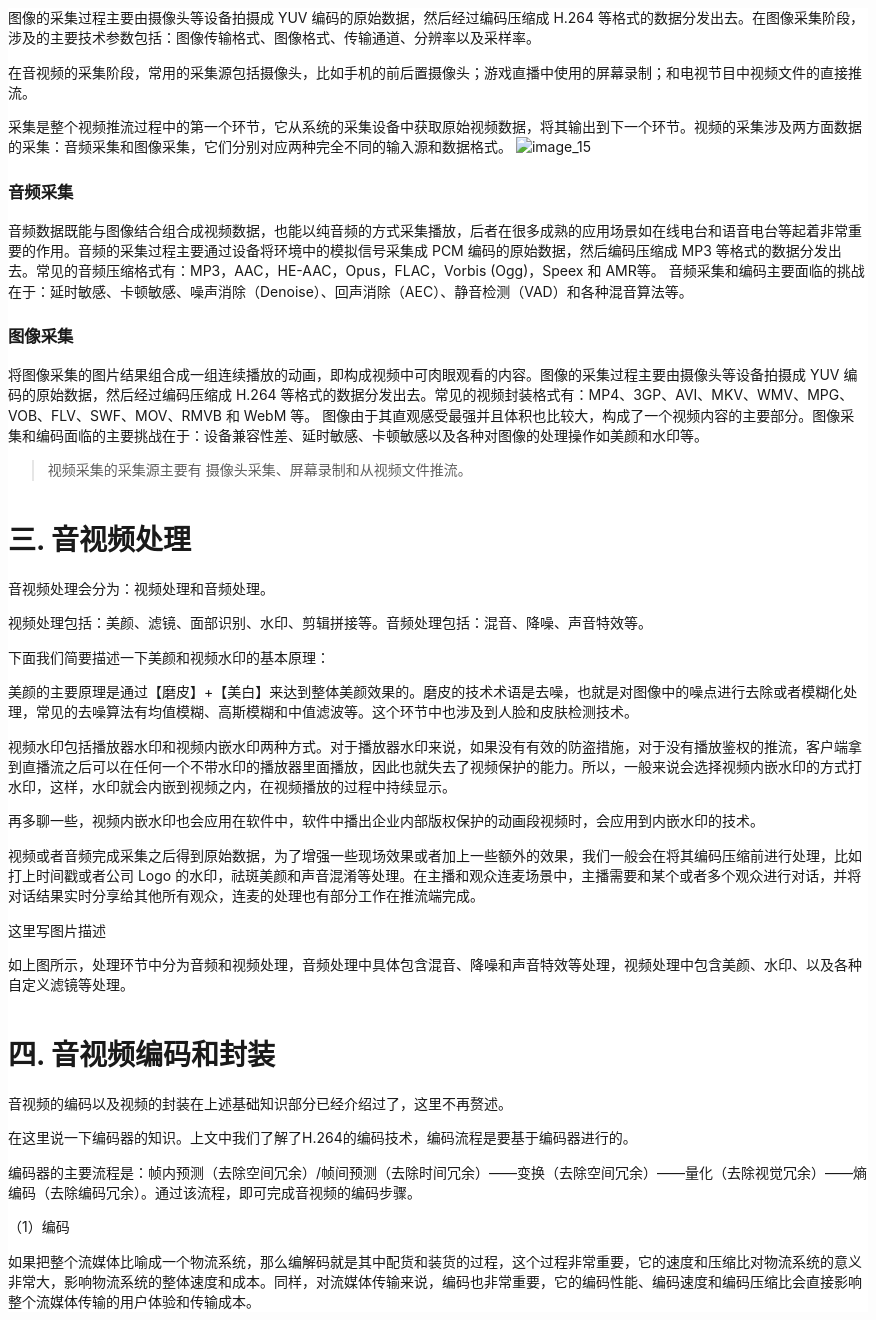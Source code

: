 图像的采集过程主要由摄像头等设备拍摄成 YUV 编码的原始数据，然后经过编码压缩成 H.264 等格式的数据分发出去。在图像采集阶段，涉及的主要技术参数包括：图像传输格式、图像格式、传输通道、分辨率以及采样率。

在音视频的采集阶段，常用的采集源包括摄像头，比如手机的前后置摄像头；游戏直播中使用的屏幕录制；和电视节目中视频文件的直接推流。

采集是整个视频推流过程中的第一个环节，它从系统的采集设备中获取原始视频数据，将其输出到下一个环节。视频的采集涉及两方面数据的采集：音频采集和图像采集，它们分别对应两种完全不同的输入源和数据格式。
![image_15](../image/image_15.png)
### 音频采集
音频数据既能与图像结合组合成视频数据，也能以纯音频的方式采集播放，后者在很多成熟的应用场景如在线电台和语音电台等起着非常重要的作用。音频的采集过程主要通过设备将环境中的模拟信号采集成 PCM 编码的原始数据，然后编码压缩成 MP3 等格式的数据分发出去。常见的音频压缩格式有：MP3，AAC，HE-AAC，Opus，FLAC，Vorbis (Ogg)，Speex 和 AMR等。
音频采集和编码主要面临的挑战在于：延时敏感、卡顿敏感、噪声消除（Denoise）、回声消除（AEC）、静音检测（VAD）和各种混音算法等。

### 图像采集
将图像采集的图片结果组合成一组连续播放的动画，即构成视频中可肉眼观看的内容。图像的采集过程主要由摄像头等设备拍摄成 YUV 编码的原始数据，然后经过编码压缩成 H.264 等格式的数据分发出去。常见的视频封装格式有：MP4、3GP、AVI、MKV、WMV、MPG、VOB、FLV、SWF、MOV、RMVB 和 WebM 等。
图像由于其直观感受最强并且体积也比较大，构成了一个视频内容的主要部分。图像采集和编码面临的主要挑战在于：设备兼容性差、延时敏感、卡顿敏感以及各种对图像的处理操作如美颜和水印等。

>视频采集的采集源主要有 摄像头采集、屏幕录制和从视频文件推流。

# 三. 音视频处理

音视频处理会分为：视频处理和音频处理。

视频处理包括：美颜、滤镜、面部识别、水印、剪辑拼接等。音频处理包括：混音、降噪、声音特效等。

下面我们简要描述一下美颜和视频水印的基本原理：

美颜的主要原理是通过【磨皮】+【美白】来达到整体美颜效果的。磨皮的技术术语是去噪，也就是对图像中的噪点进行去除或者模糊化处理，常见的去噪算法有均值模糊、高斯模糊和中值滤波等。这个环节中也涉及到人脸和皮肤检测技术。

视频水印包括播放器水印和视频内嵌水印两种方式。对于播放器水印来说，如果没有有效的防盗措施，对于没有播放鉴权的推流，客户端拿到直播流之后可以在任何一个不带水印的播放器里面播放，因此也就失去了视频保护的能力。所以，一般来说会选择视频内嵌水印的方式打水印，这样，水印就会内嵌到视频之内，在视频播放的过程中持续显示。

再多聊一些，视频内嵌水印也会应用在软件中，软件中播出企业内部版权保护的动画段视频时，会应用到内嵌水印的技术。

视频或者音频完成采集之后得到原始数据，为了增强一些现场效果或者加上一些额外的效果，我们一般会在将其编码压缩前进行处理，比如打上时间戳或者公司 Logo 的水印，祛斑美颜和声音混淆等处理。在主播和观众连麦场景中，主播需要和某个或者多个观众进行对话，并将对话结果实时分享给其他所有观众，连麦的处理也有部分工作在推流端完成。

这里写图片描述

如上图所示，处理环节中分为音频和视频处理，音频处理中具体包含混音、降噪和声音特效等处理，视频处理中包含美颜、水印、以及各种自定义滤镜等处理。

# 四. 音视频编码和封装

音视频的编码以及视频的封装在上述基础知识部分已经介绍过了，这里不再赘述。

在这里说一下编码器的知识。上文中我们了解了H.264的编码技术，编码流程是要基于编码器进行的。

编码器的主要流程是：帧内预测（去除空间冗余）/帧间预测（去除时间冗余）——变换（去除空间冗余）——量化（去除视觉冗余）——熵编码（去除编码冗余）。通过该流程，即可完成音视频的编码步骤。

（1）编码

如果把整个流媒体比喻成一个物流系统，那么编解码就是其中配货和装货的过程，这个过程非常重要，它的速度和压缩比对物流系统的意义非常大，影响物流系统的整体速度和成本。同样，对流媒体传输来说，编码也非常重要，它的编码性能、编码速度和编码压缩比会直接影响整个流媒体传输的用户体验和传输成本。
